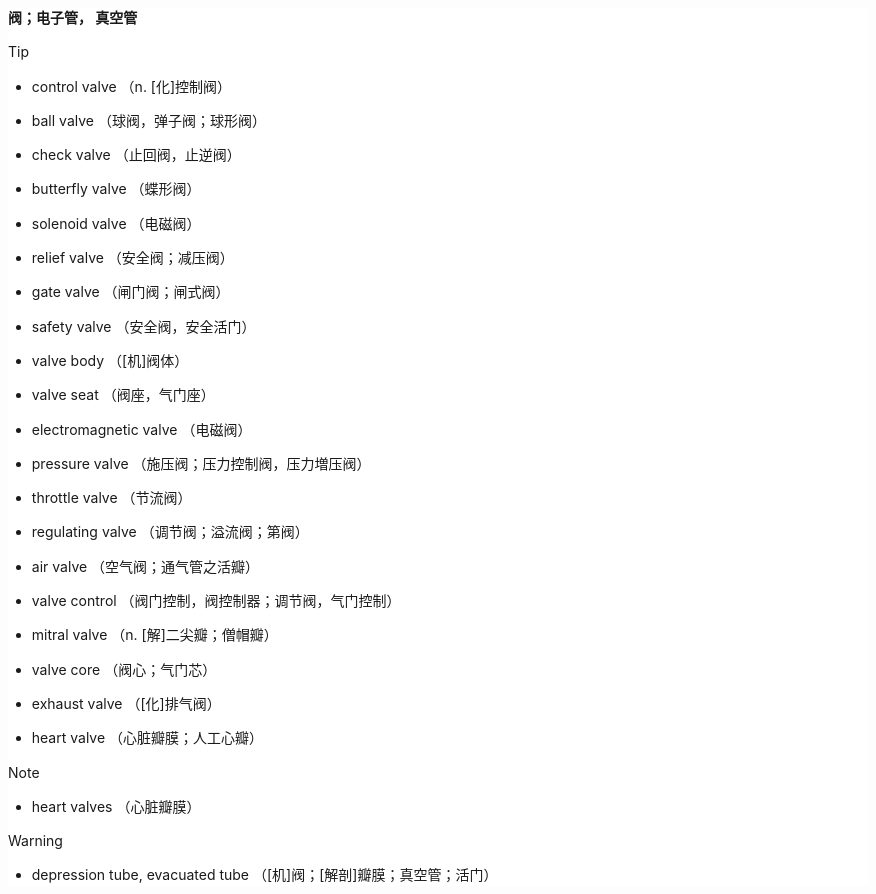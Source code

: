 **阀；电子管， 真空管**

> [!TIP]
>
> - control valve （n. [化]控制阀）
>
> - ball valve （球阀，弹子阀；球形阀）
>
> - check valve （止回阀，止逆阀）
>
> - butterfly valve （蝶形阀）
>
> - solenoid valve （电磁阀）
>
> - relief valve （安全阀；减压阀）
>
> - gate valve （闸门阀；闸式阀）
>
> - safety valve （安全阀，安全活门）
>
> - valve body （[机]阀体）
>
> - valve seat （阀座，气门座）
>
> - electromagnetic valve （电磁阀）
>
> - pressure valve （施压阀；压力控制阀，压力増压阀）
>
> - throttle valve （节流阀）
>
> - regulating valve （调节阀；溢流阀；第阀）
>
> - air valve （空气阀；通气管之活瓣）
>
> - valve control （阀门控制，阀控制器；调节阀，气门控制）
>
> - mitral valve （n. [解]二尖瓣；僧帽瓣）
>
> - valve core （阀心；气门芯）
>
> - exhaust valve （[化]排气阀）
>
> - heart valve （心脏瓣膜；人工心瓣）
>

> [!NOTE]
>
> - heart valves （心脏瓣膜）
>

> [!WARNING]
>
> - depression tube, evacuated tube （[机]阀；[解剖]瓣膜；真空管；活门）
>
